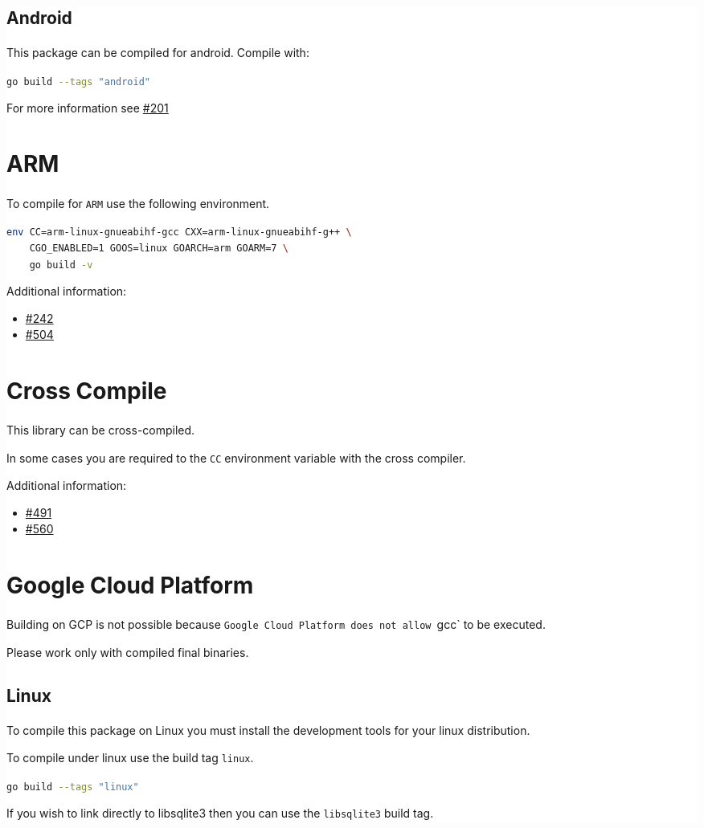 ## Android

This package can be compiled for android.
Compile with:

```bash
go build --tags "android"
```

For more information see [#201](https://github.com/mattn/go-sqlite3/issues/201)

# ARM

To compile for `ARM` use the following environment.

```bash
env CC=arm-linux-gnueabihf-gcc CXX=arm-linux-gnueabihf-g++ \
    CGO_ENABLED=1 GOOS=linux GOARCH=arm GOARM=7 \
    go build -v 
```

Additional information:
- [#242](https://github.com/mattn/go-sqlite3/issues/242)
- [#504](https://github.com/mattn/go-sqlite3/issues/504)

# Cross Compile

This library can be cross-compiled.

In some cases you are required to the `CC` environment variable with the cross compiler.

Additional information:
- [#491](https://github.com/mattn/go-sqlite3/issues/491)
- [#560](https://github.com/mattn/go-sqlite3/issues/560)

# Google Cloud Platform

Building on GCP is not possible because `Google Cloud Platform does not allow `gcc` to be executed.

Please work only with compiled final binaries.

## Linux

To compile this package on Linux you must install the development tools for your linux distribution.

To compile under linux use the build tag `linux`.

```bash
go build --tags "linux"
```

If you wish to link directly to libsqlite3 then you can use the `libsqlite3` build tag.
